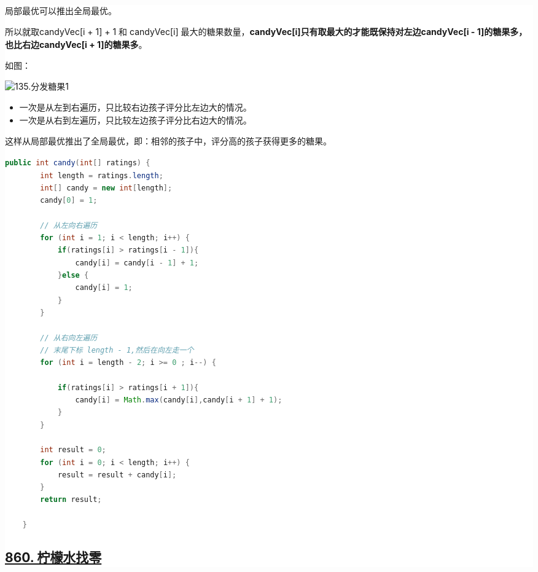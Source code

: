 局部最优可以推出全局最优。

所以就取candyVec[i + 1] + 1 和 candyVec[i] 最大的糖果数量，**candyVec[i]只有取最大的才能既保持对左边candyVec[i - 1]的糖果多，也比右边candyVec[i + 1]的糖果多**。

如图：

![135.分发糖果1](https://code-thinking-1253855093.file.myqcloud.com/pics/20201117115658791.png)



- 一次是从左到右遍历，只比较右边孩子评分比左边大的情况。
- 一次是从右到左遍历，只比较左边孩子评分比右边大的情况。

这样从局部最优推出了全局最优，即：相邻的孩子中，评分高的孩子获得更多的糖果。



```java
public int candy(int[] ratings) {
        int length = ratings.length;
        int[] candy = new int[length];
        candy[0] = 1;

        // 从左向右遍历
        for (int i = 1; i < length; i++) {
            if(ratings[i] > ratings[i - 1]){
                candy[i] = candy[i - 1] + 1;
            }else {
                candy[i] = 1;
            }
        }

        // 从右向左遍历
        // 末尾下标 length - 1,然后在向左走一个
        for (int i = length - 2; i >= 0 ; i--) {

            if(ratings[i] > ratings[i + 1]){
                candy[i] = Math.max(candy[i],candy[i + 1] + 1);
            }
        }

        int result = 0;
        for (int i = 0; i < length; i++) {
            result = result + candy[i];
        }
        return result;

    }
```





## [860. 柠檬水找零](https://leetcode.cn/problems/lemonade-change/)
